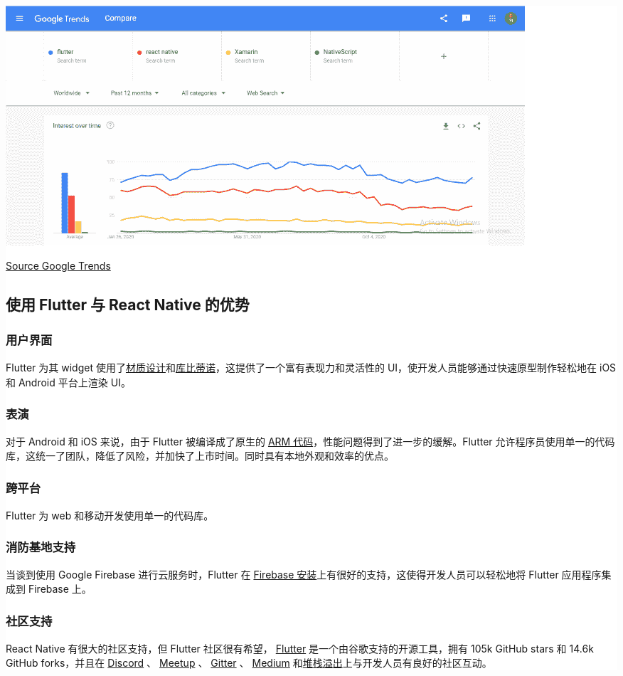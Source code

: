 ![Flutter Search Trends Showing Popularity](img/9b782b7fe2a7a16fd563b02ea7f449a7.png)

[Source Google Trends](https://trends.google.com/trends/explore?q=flutter,react%20native,Xamarin,NativeScript)

## 使用 Flutter 与 React Native 的优势

### 用户界面

Flutter 为其 widget 使用了[材质设计](https://material.io/)和[库比蒂诺](https://flutter.dev/docs/development/ui/widgets/cupertino)，这提供了一个富有表现力和灵活性的 UI，使开发人员能够通过快速原型制作轻松地在 iOS 和 Android 平台上渲染 UI。

### 表演

对于 Android 和 iOS 来说，由于 Flutter 被编译成了原生的 [ARM 代码](https://en.wikipedia.org/wiki/ARM_architecture)，性能问题得到了进一步的缓解。Flutter 允许程序员使用单一的代码库，这统一了团队，降低了风险，并加快了上市时间。同时具有本地外观和效率的优点。

### 跨平台

Flutter 为 web 和移动开发使用单一的代码库。

### 消防基地支持

当谈到使用 Google Firebase 进行云服务时，Flutter 在 [Firebase 安装](https://flutter.dev/docs/development/data-and-backend/firebase)上有很好的支持，这使得开发人员可以轻松地将 Flutter 应用程序集成到 Firebase 上。

### 社区支持

React Native 有很大的社区支持，但 Flutter 社区很有希望， [Flutter](https://github.com/flutter/flutter) 是一个由谷歌支持的开源工具，拥有 105k GitHub stars 和 14.6k GitHub forks，并且在 [Discord](https://discord.com/invite/N7Yshp4) 、 [Meetup](https://www.meetup.com/find/?allMeetups=false&keywords=flutter&radius=Infinity&userFreeform=Santa+Clara%2C+CA&mcId=z95054&mcName=Santa+Clara%2C+CA&sort=recommended&eventFilter=mysugg) 、 [Gitter](https://gitter.im/flutter/flutter) 、 [Medium](https://medium.com/flutter) 和[堆栈溢出](https://stackoverflow.com/tags/flutter)上与开发人员有良好的社区互动。
